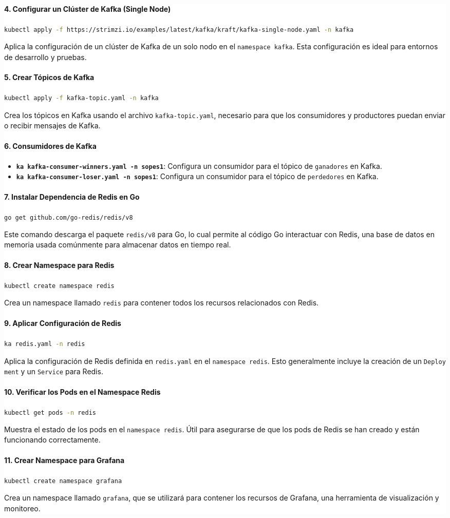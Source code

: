 #### 4. **Configurar un Clúster de Kafka (Single Node)**
   ```bash
   kubectl apply -f https://strimzi.io/examples/latest/kafka/kraft/kafka-single-node.yaml -n kafka
   ```
   Aplica la configuración de un clúster de Kafka de un solo nodo en el `namespace kafka`. Esta configuración es ideal para entornos de desarrollo y pruebas.

#### 5. **Crear Tópicos de Kafka**
   ```bash
   kubectl apply -f kafka-topic.yaml -n kafka
   ```
   Crea los tópicos en Kafka usando el archivo `kafka-topic.yaml`, necesario para que los consumidores y productores puedan enviar o recibir mensajes de Kafka.

#### 6. **Consumidores de Kafka**
   - **`ka kafka-consumer-winners.yaml -n sopes1`**: Configura un consumidor para el tópico de `ganadores` en Kafka.
   - **`ka kafka-consumer-loser.yaml -n sopes1`**: Configura un consumidor para el tópico de `perdedores` en Kafka.

#### 7. **Instalar Dependencia de Redis en Go**
   ```bash
   go get github.com/go-redis/redis/v8
   ```
   Este comando descarga el paquete `redis/v8` para Go, lo cual permite al código Go interactuar con Redis, una base de datos en memoria usada comúnmente para almacenar datos en tiempo real.

#### 8. **Crear Namespace para Redis**
   ```bash
   kubectl create namespace redis
   ```
   Crea un namespace llamado `redis` para contener todos los recursos relacionados con Redis.

#### 9. **Aplicar Configuración de Redis**
   ```bash
   ka redis.yaml -n redis
   ```
   Aplica la configuración de Redis definida en `redis.yaml` en el `namespace redis`. Esto generalmente incluye la creación de un `Deployment` y un `Service` para Redis.

#### 10. **Verificar los Pods en el Namespace Redis**
   ```bash
   kubectl get pods -n redis
   ```
   Muestra el estado de los pods en el `namespace redis`. Útil para asegurarse de que los pods de Redis se han creado y están funcionando correctamente.

#### 11. **Crear Namespace para Grafana**
   ```bash
   kubectl create namespace grafana
   ```
   Crea un namespace llamado `grafana`, que se utilizará para contener los recursos de Grafana, una herramienta de visualización y monitoreo.
